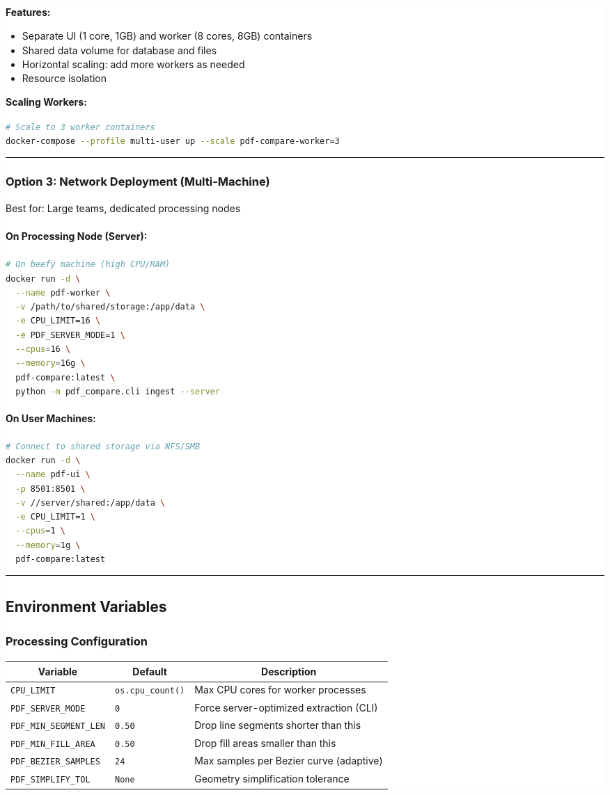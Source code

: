 **Features:**
- Separate UI (1 core, 1GB) and worker (8 cores, 8GB) containers
- Shared data volume for database and files
- Horizontal scaling: add more workers as needed
- Resource isolation

**Scaling Workers:**
```bash
# Scale to 3 worker containers
docker-compose --profile multi-user up --scale pdf-compare-worker=3
```

---

### Option 3: Network Deployment (Multi-Machine)

Best for: Large teams, dedicated processing nodes

#### On Processing Node (Server):

```bash
# On beefy machine (high CPU/RAM)
docker run -d \
  --name pdf-worker \
  -v /path/to/shared/storage:/app/data \
  -e CPU_LIMIT=16 \
  -e PDF_SERVER_MODE=1 \
  --cpus=16 \
  --memory=16g \
  pdf-compare:latest \
  python -m pdf_compare.cli ingest --server
```

#### On User Machines:

```bash
# Connect to shared storage via NFS/SMB
docker run -d \
  --name pdf-ui \
  -p 8501:8501 \
  -v //server/shared:/app/data \
  -e CPU_LIMIT=1 \
  --cpus=1 \
  --memory=1g \
  pdf-compare:latest
```

---

## Environment Variables

### Processing Configuration

| Variable | Default | Description |
|----------|---------|-------------|
| `CPU_LIMIT` | `os.cpu_count()` | Max CPU cores for worker processes |
| `PDF_SERVER_MODE` | `0` | Force server-optimized extraction (CLI) |
| `PDF_MIN_SEGMENT_LEN` | `0.50` | Drop line segments shorter than this |
| `PDF_MIN_FILL_AREA` | `0.50` | Drop fill areas smaller than this |
| `PDF_BEZIER_SAMPLES` | `24` | Max samples per Bezier curve (adaptive) |
| `PDF_SIMPLIFY_TOL` | `None` | Geometry simplification tolerance |
